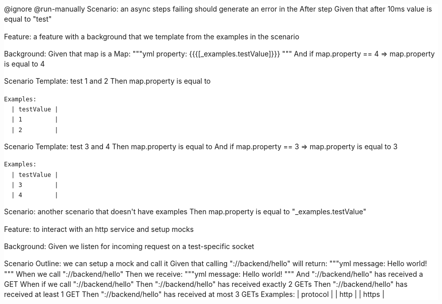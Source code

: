   @ignore @run-manually
  Scenario: an async steps failing should generate an error in the After step
    Given that after 10ms value is equal to "test"
</file>

<file path="tzatziki-core/src/test/resources/com/decathlon/tzatziki/steps/scenario-with-background.feature">
Feature: a feature with a background that we template from the examples in the scenario

  Background:
    Given that map is a Map:
      """yml
      property: {{{[_examples.testValue]}}}
      """
    And if map.property == 4 => map.property is equal to 4

  Scenario Template: test 1 and 2
    Then map.property is equal to <testValue>

    Examples:
      | testValue |
      | 1         |
      | 2         |

  Scenario Template: test 3 and 4
    Then map.property is equal to <testValue>
    And if map.property == 3 => map.property is equal to 3

    Examples:
      | testValue |
      | 3         |
      | 4         |

  Scenario: another scenario that doesn't have examples
    Then map.property is equal to "_examples.testValue"
</file>

<file path="tzatziki-http/src/test/resources/com/decathlon/tzatziki/steps/http.feature">
Feature: to interact with an http service and setup mocks

  Background:
    Given we listen for incoming request on a test-specific socket

  Scenario Outline: we can setup a mock and call it
    Given that calling "<protocol>://backend/hello" will return:
      """yml
      message: Hello world!
      """
    When we call "<protocol>://backend/hello"
    Then we receive:
      """yml
      message: Hello world!
      """
    And "<protocol>://backend/hello" has received a GET
    When if we call "<protocol>://backend/hello"
    Then "<protocol>://backend/hello" has received exactly 2 GETs
    Then "<protocol>://backend/hello" has received at least 1 GET
    Then "<protocol>://backend/hello" has received at most 3 GETs
    Examples:
      | protocol |
      | http     |
      | https    |